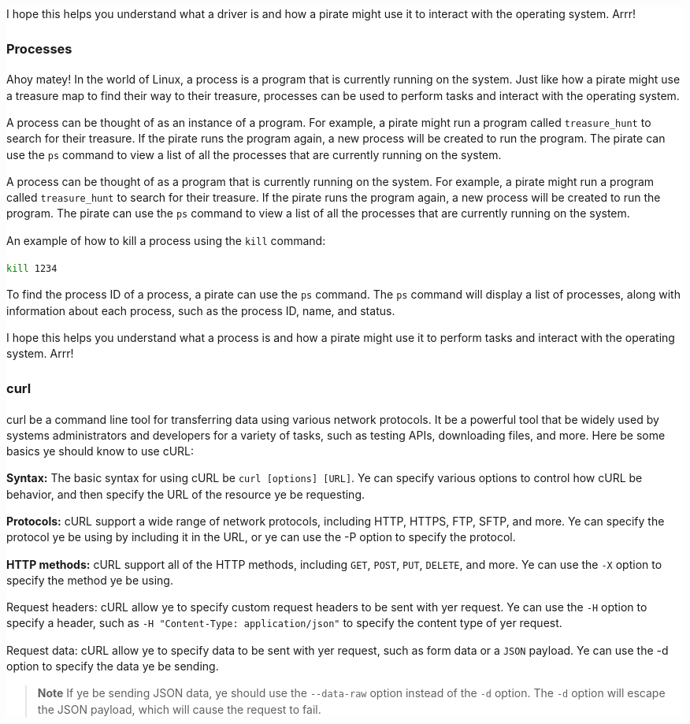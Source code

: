 I hope this helps you understand what a driver is and how a pirate might use it to interact with the operating system. Arrr!

### **Processes**

Ahoy matey! In the world of Linux, a process is a program that is currently running on the system. Just like how a pirate might use a treasure map to find their way to their treasure, processes can be used to perform tasks and interact with the operating system.

A process can be thought of as an instance of a program. For example, a pirate might run a program called `treasure_hunt` to search for their treasure. If the pirate runs the program again, a new process will be created to run the program. The pirate can use the `ps` command to view a list of all the processes that are currently running on the system.

A process can be thought of as a program that is currently running on the system. For example, a pirate might run a program called `treasure_hunt` to search for their treasure. If the pirate runs the program again, a new process will be created to run the program. The pirate can use the `ps` command to view a list of all the processes that are currently running on the system.

An example of how to kill a process using the `kill` command:

```bash
kill 1234
```

To find the process ID of a process, a pirate can use the `ps` command. The `ps` command will display a list of processes, along with information about each process, such as the process ID, name, and status.

I hope this helps you understand what a process is and how a pirate might use it to perform tasks and interact with the operating system. Arrr!

### **curl**

curl be a command line tool for transferring data using various network protocols. It be a powerful tool that be widely used by systems administrators and developers for a variety of tasks, such as testing APIs, downloading files, and more. Here be some basics ye should know to use cURL:

**Syntax:** The basic syntax for using cURL be `curl [options] [URL]`. Ye can specify various options to control how cURL be behavior, and then specify the URL of the resource ye be requesting.

**Protocols:** cURL support a wide range of network protocols, including HTTP, HTTPS, FTP, SFTP, and more. Ye can specify the protocol ye be using by including it in the URL, or ye can use the -P option to specify the protocol.

**HTTP methods:** cURL support all of the HTTP methods, including `GET`, `POST`, `PUT`, `DELETE`, and more. Ye can use the `-X` option to specify the method ye be using.

Request headers: cURL allow ye to specify custom request headers to be sent with yer request. Ye can use the `-H` option to specify a header, such as `-H "Content-Type: application/json"` to specify the content type of yer request.

Request data: cURL allow ye to specify data to be sent with yer request, such as form data or a `JSON` payload. Ye can use the -d option to specify the data ye be sending.

> **Note** If ye be sending JSON data, ye should use the `--data-raw` option instead of the `-d` option. The `-d` option will escape the JSON payload, which will cause the request to fail.
